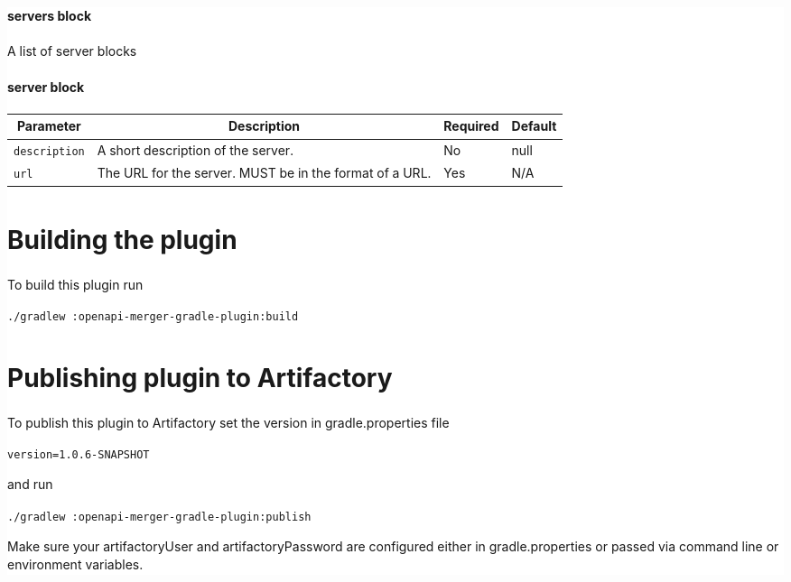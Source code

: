 #### servers block
A list of server blocks

#### server block
| Parameter     | Description                                             | Required | Default |
|---------------|---------------------------------------------------------|----------|---------|
| `description` | A short description of the server.                      | No       | null    |
| `url`         | The URL for the server. MUST be in the format of a URL. | Yes      | N/A     |

# Building the plugin

To build this plugin run

```text
./gradlew :openapi-merger-gradle-plugin:build
```

# Publishing plugin to Artifactory

To publish this plugin to Artifactory set the version in gradle.properties file
```properties
version=1.0.6-SNAPSHOT
```
and run 
```
./gradlew :openapi-merger-gradle-plugin:publish
```
Make sure your artifactoryUser and artifactoryPassword are configured either in gradle.properties or passed via command line or environment variables.